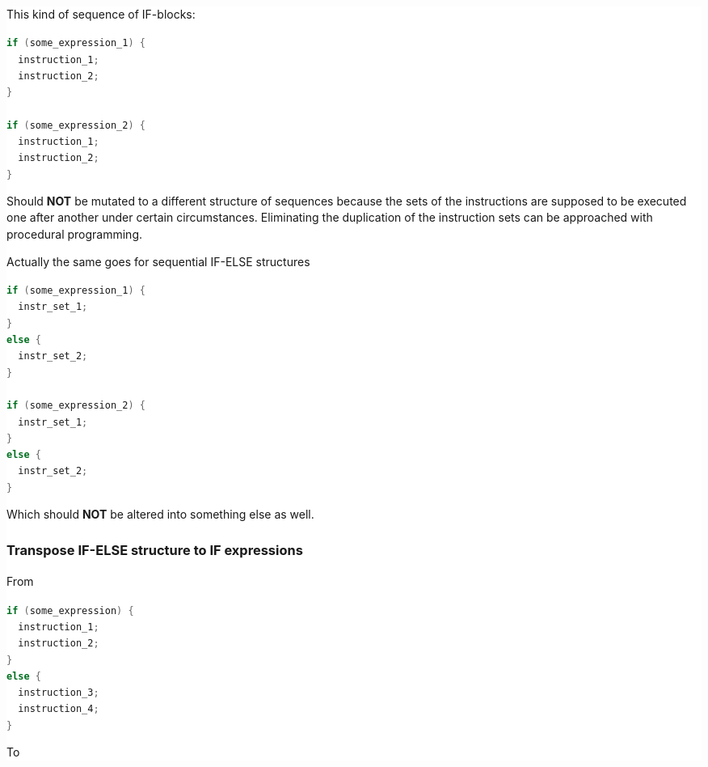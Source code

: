 This kind of sequence of IF-blocks:

```C
if (some_expression_1) {
  instruction_1;
  instruction_2;
}

if (some_expression_2) {
  instruction_1;
  instruction_2;
}
```

Should **NOT** be mutated to a different structure of sequences because
the sets of the instructions are supposed to be executed one after another
under certain circumstances. Eliminating the duplication of the
instruction sets can be approached with procedural programming.

Actually the same goes for sequential IF-ELSE structures

```C
if (some_expression_1) {
  instr_set_1;
}
else {
  instr_set_2;
}

if (some_expression_2) {
  instr_set_1;
}
else {
  instr_set_2;
}
```

Which should **NOT** be altered into something else as well.

### Transpose IF-ELSE structure to IF expressions

From

```C
if (some_expression) {
  instruction_1;
  instruction_2;
}
else {
  instruction_3;
  instruction_4;
}
```

To
